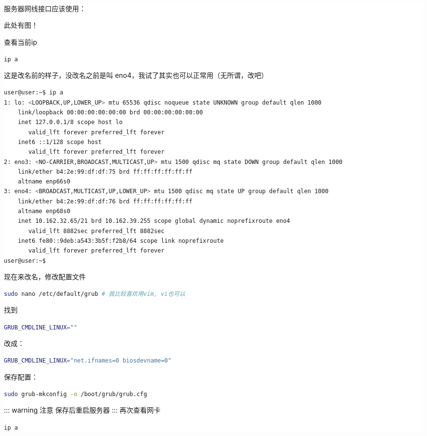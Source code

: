 服务器网线接口应该使用：

此处有图！

查看当前ip
```bash
ip a
```

这是改名前的样子，没改名之前是叫 eno4，我试了其实也可以正常用（无所谓，改吧）
```bash
user@user:~$ ip a
1: lo: <LOOPBACK,UP,LOWER_UP> mtu 65536 qdisc noqueue state UNKNOWN group default qlen 1000
    link/loopback 00:00:00:00:00:00 brd 00:00:00:00:00:00
    inet 127.0.0.1/8 scope host lo
       valid_lft forever preferred_lft forever
    inet6 ::1/128 scope host 
       valid_lft forever preferred_lft forever
2: eno3: <NO-CARRIER,BROADCAST,MULTICAST,UP> mtu 1500 qdisc mq state DOWN group default qlen 1000
    link/ether b4:2e:99:df:df:75 brd ff:ff:ff:ff:ff:ff
    altname enp66s0
3: eno4: <BROADCAST,MULTICAST,UP,LOWER_UP> mtu 1500 qdisc mq state UP group default qlen 1000
    link/ether b4:2e:99:df:df:76 brd ff:ff:ff:ff:ff:ff
    altname enp68s0
    inet 10.162.32.65/21 brd 10.162.39.255 scope global dynamic noprefixroute eno4
       valid_lft 8882sec preferred_lft 8882sec
    inet6 fe80::9deb:a543:3b5f:f2b8/64 scope link noprefixroute 
       valid_lft forever preferred_lft forever
user@user:~$ 

```

现在来改名，修改配置文件
```bash
sudo nano /etc/default/grub # 我比较喜欢用vim, vi也可以
```

找到
```bash
GRUB_CMDLINE_LINUX=""
```

改成：
```bash
GRUB_CMDLINE_LINUX="net.ifnames=0 biosdevname=0"
```

保存配置：
```bash
sudo grub-mkconfig -o /boot/grub/grub.cfg
```
::: warning 注意
保存后重启服务器
:::
再次查看网卡
```bash
ip a
```
